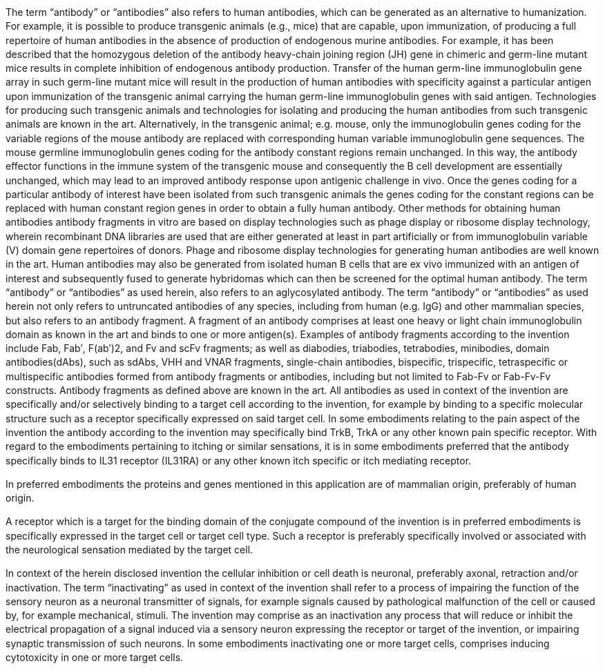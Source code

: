 The term “antibody” or “antibodies” also refers to human antibodies, which can be generated as an alternative to humanization. For example, it is possible to produce transgenic animals (e.g., mice) that are capable, upon immunization, of producing a full repertoire of human antibodies in the absence of production of endogenous murine antibodies. For example, it has been described that the homozygous deletion of the antibody heavy-chain joining region (JH) gene in chimeric and germ-line mutant mice results in complete inhibition of endogenous antibody production. Transfer of the human germ-line immunoglobulin gene array in such germ-line mutant mice will result in the production of human antibodies with specificity against a particular antigen upon immunization of the transgenic animal carrying the human germ-line immunoglobulin genes with said antigen. Technologies for producing such transgenic animals and technologies for isolating and producing the human antibodies from such transgenic animals are known in the art. Alternatively, in the transgenic animal; e.g. mouse, only the immunoglobulin genes coding for the variable regions of the mouse antibody are replaced with corresponding human variable immunoglobulin gene sequences. The mouse germline immunoglobulin genes coding for the antibody constant regions remain unchanged. In this way, the antibody effector functions in the immune system of the transgenic mouse and consequently the B cell development are essentially unchanged, which may lead to an improved antibody response upon antigenic challenge in vivo. Once the genes coding for a particular antibody of interest have been isolated from such transgenic animals the genes coding for the constant regions can be replaced with human constant region genes in order to obtain a fully human antibody. Other methods for obtaining human antibodies antibody fragments in vitro are based on display technologies such as phage display or ribosome display technology, wherein recombinant DNA libraries are used that are either generated at least in part artificially or from immunoglobulin variable (V) domain gene repertoires of donors. Phage and ribosome display technologies for generating human antibodies are well known in the art. Human antibodies may also be generated from isolated human B cells that are ex vivo immunized with an antigen of interest and subsequently fused to generate hybridomas which can then be screened for the optimal human antibody. The term “antibody” or “antibodies” as used herein, also refers to an aglycosylated antibody. The term “antibody” or “antibodies” as used herein not only refers to untruncated antibodies of any species, including from human (e.g. IgG) and other mammalian species, but also refers to an antibody fragment. A fragment of an antibody comprises at least one heavy or light chain immunoglobulin domain as known in the art and binds to one or more antigen(s). Examples of antibody fragments according to the invention include Fab, Fab′, F(ab′)2, and Fv and scFv fragments; as well as diabodies, triabodies, tetrabodies, minibodies, domain antibodies(dAbs), such as sdAbs, VHH and VNAR fragments, single-chain antibodies, bispecific, trispecific, tetraspecific or multispecific antibodies formed from antibody fragments or antibodies, including but not limited to Fab-Fv or Fab-Fv-Fv constructs. Antibody fragments as defined above are known in the art. All antibodies as used in context of the invention are specifically and/or selectively binding to a target cell according to the invention, for example by binding to a specific molecular structure such as a receptor specifically expressed on said target cell. In some embodiments relating to the pain aspect of the invention the antibody according to the invention may specifically bind TrkB, TrkA or any other known pain specific receptor. With regard to the embodiments pertaining to itching or similar sensations, it is in some embodiments preferred that the antibody specifically binds to IL31 receptor (IL31RA) or any other known itch specific or itch mediating receptor.

In preferred embodiments the proteins and genes mentioned in this application are of mammalian origin, preferably of human origin.

A receptor which is a target for the binding domain of the conjugate compound of the invention is in preferred embodiments is specifically expressed in the target cell or target cell type. Such a receptor is preferably specifically involved or associated with the neurological sensation mediated by the target cell.

In context of the herein disclosed invention the cellular inhibition or cell death is neuronal, preferably axonal, retraction and/or inactivation. The term “inactivating” as used in context of the invention shall refer to a process of impairing the function of the sensory neuron as a neuronal transmitter of signals, for example signals caused by pathological malfunction of the cell or caused by, for example mechanical, stimuli. The invention may comprise as an inactivation any process that will reduce or inhibit the electrical propagation of a signal induced via a sensory neuron expressing the receptor or target of the invention, or impairing synaptic transmission of such neurons. In some embodiments inactivating one or more target cells, comprises inducing cytotoxicity in one or more target cells.
